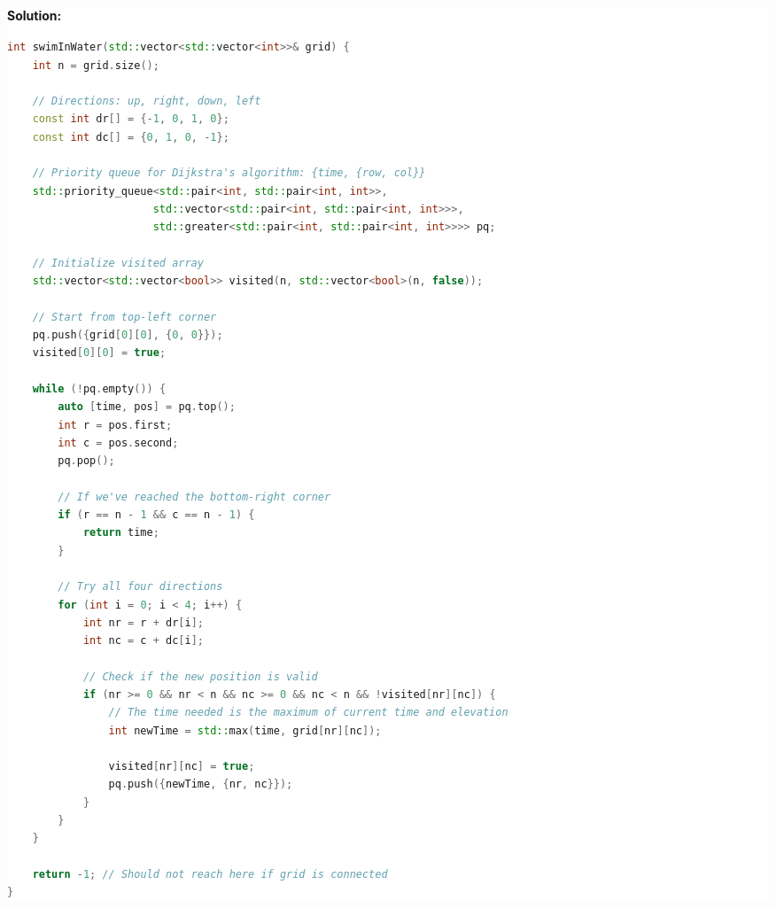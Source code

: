 **Solution:**

```cpp
int swimInWater(std::vector<std::vector<int>>& grid) {
    int n = grid.size();

    // Directions: up, right, down, left
    const int dr[] = {-1, 0, 1, 0};
    const int dc[] = {0, 1, 0, -1};

    // Priority queue for Dijkstra's algorithm: {time, {row, col}}
    std::priority_queue<std::pair<int, std::pair<int, int>>,
                       std::vector<std::pair<int, std::pair<int, int>>>,
                       std::greater<std::pair<int, std::pair<int, int>>>> pq;

    // Initialize visited array
    std::vector<std::vector<bool>> visited(n, std::vector<bool>(n, false));

    // Start from top-left corner
    pq.push({grid[0][0], {0, 0}});
    visited[0][0] = true;

    while (!pq.empty()) {
        auto [time, pos] = pq.top();
        int r = pos.first;
        int c = pos.second;
        pq.pop();

        // If we've reached the bottom-right corner
        if (r == n - 1 && c == n - 1) {
            return time;
        }

        // Try all four directions
        for (int i = 0; i < 4; i++) {
            int nr = r + dr[i];
            int nc = c + dc[i];

            // Check if the new position is valid
            if (nr >= 0 && nr < n && nc >= 0 && nc < n && !visited[nr][nc]) {
                // The time needed is the maximum of current time and elevation
                int newTime = std::max(time, grid[nr][nc]);

                visited[nr][nc] = true;
                pq.push({newTime, {nr, nc}});
            }
        }
    }

    return -1; // Should not reach here if grid is connected
}
```
